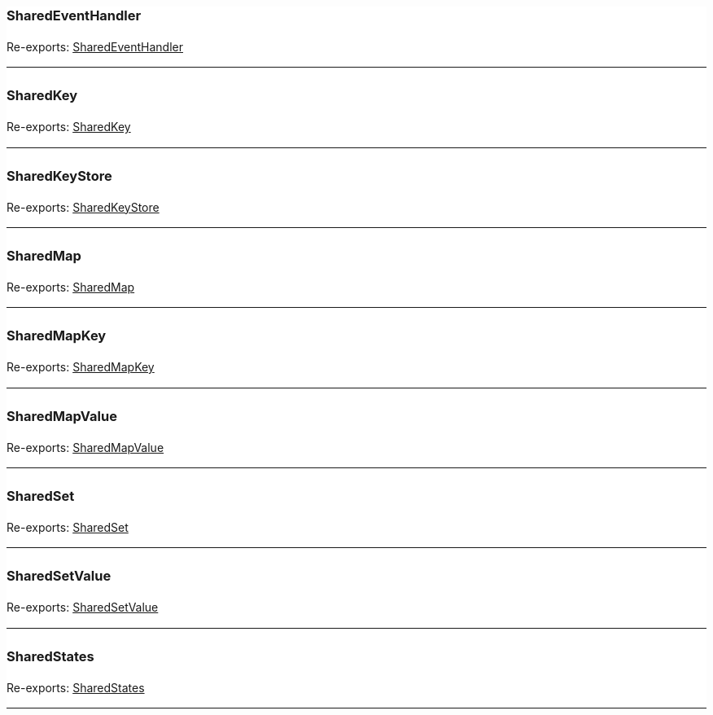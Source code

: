 ### SharedEventHandler

Re-exports: [SharedEventHandler](_shared_createsharedenvprovider_sharedeventhandler_.md#sharedeventhandler)

___

### SharedKey

Re-exports: [SharedKey](_shared_core_model_sharedkey_.sharedkey.md)

___

### SharedKeyStore

Re-exports: [SharedKeyStore](../interfaces/_shared_core_model_sharedkeystore_.sharedkeystore.md)

___

### SharedMap

Re-exports: [SharedMap](../interfaces/_shared_map_sharedmap_.sharedmap.md)

___

### SharedMapKey

Re-exports: [SharedMapKey](_shared_map_sharedmap_.md#sharedmapkey)

___

### SharedMapValue

Re-exports: [SharedMapValue](_shared_map_sharedmap_.md#sharedmapvalue)

___

### SharedSet

Re-exports: [SharedSet](../interfaces/_shared_set_sharedset_.sharedset.md)

___

### SharedSetValue

Re-exports: [SharedSetValue](_shared_set_sharedset_.md#sharedsetvalue)

___

### SharedStates

Re-exports: [SharedStates](_shared_state_namespacestates_.md#sharedstates)

___
